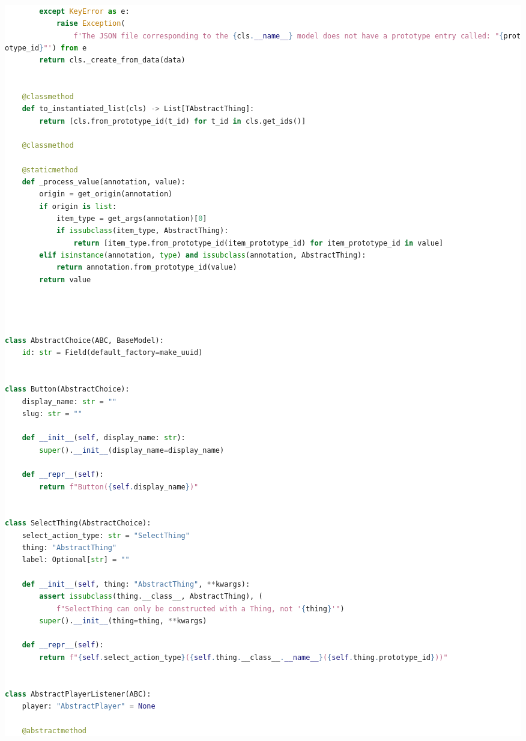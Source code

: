 ```python engine/lib.py
        except KeyError as e:
            raise Exception(
                f'The JSON file corresponding to the {cls.__name__} model does not have a prototype entry called: "{prototype_id}"') from e
        return cls._create_from_data(data)


    @classmethod
    def to_instantiated_list(cls) -> List[TAbstractThing]:
        return [cls.from_prototype_id(t_id) for t_id in cls.get_ids()]

    @classmethod

    @staticmethod
    def _process_value(annotation, value):
        origin = get_origin(annotation)
        if origin is list:
            item_type = get_args(annotation)[0]
            if issubclass(item_type, AbstractThing):
                return [item_type.from_prototype_id(item_prototype_id) for item_prototype_id in value]
        elif isinstance(annotation, type) and issubclass(annotation, AbstractThing):
            return annotation.from_prototype_id(value)
        return value




class AbstractChoice(ABC, BaseModel):
    id: str = Field(default_factory=make_uuid)


class Button(AbstractChoice):
    display_name: str = ""
    slug: str = ""

    def __init__(self, display_name: str):
        super().__init__(display_name=display_name)

    def __repr__(self):
        return f"Button({self.display_name})"


class SelectThing(AbstractChoice):
    select_action_type: str = "SelectThing"
    thing: "AbstractThing"
    label: Optional[str] = ""

    def __init__(self, thing: "AbstractThing", **kwargs):
        assert issubclass(thing.__class__, AbstractThing), (
            f"SelectThing can only be constructed with a Thing, not '{thing}'")
        super().__init__(thing=thing, **kwargs)

    def __repr__(self):
        return f"{self.select_action_type}({self.thing.__class__.__name__}({self.thing.prototype_id}))"


class AbstractPlayerListener(ABC):
    player: "AbstractPlayer" = None

    @abstractmethod
```